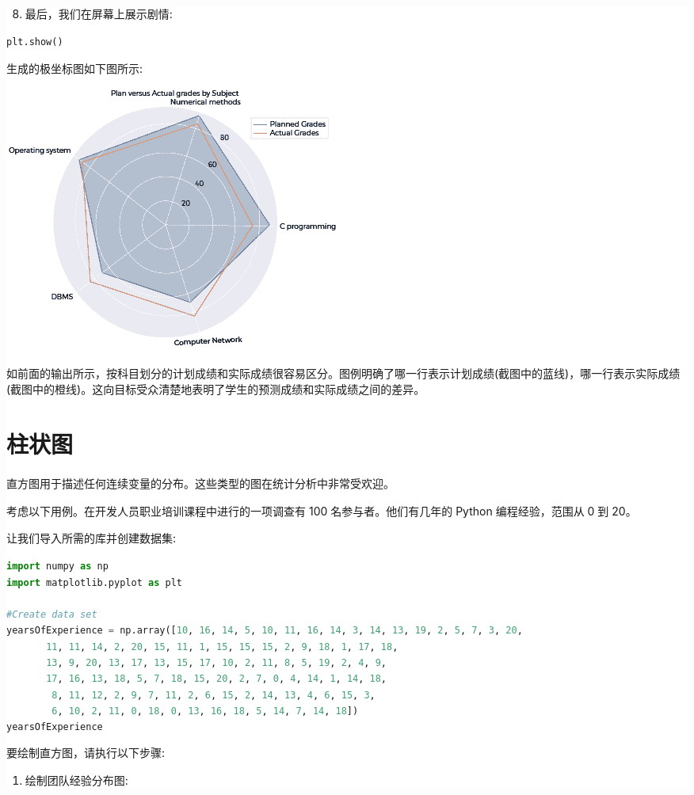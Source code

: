 8.  最后，我们在屏幕上展示剧情:

```py
plt.show()
```

生成的极坐标图如下图所示:

![](img/3c26b950-3f17-4bd7-b600-4ba1bdf0b45b.png)

如前面的输出所示，按科目划分的计划成绩和实际成绩很容易区分。图例明确了哪一行表示计划成绩(截图中的蓝线)，哪一行表示实际成绩(截图中的橙线)。这向目标受众清楚地表明了学生的预测成绩和实际成绩之间的差异。

# 柱状图

直方图用于描述任何连续变量的分布。这些类型的图在统计分析中非常受欢迎。

考虑以下用例。在开发人员职业培训课程中进行的一项调查有 100 名参与者。他们有几年的 Python 编程经验，范围从 0 到 20。

让我们导入所需的库并创建数据集:

```py
import numpy as np
import matplotlib.pyplot as plt

#Create data set
yearsOfExperience = np.array([10, 16, 14, 5, 10, 11, 16, 14, 3, 14, 13, 19, 2, 5, 7, 3, 20,
       11, 11, 14, 2, 20, 15, 11, 1, 15, 15, 15, 2, 9, 18, 1, 17, 18,
       13, 9, 20, 13, 17, 13, 15, 17, 10, 2, 11, 8, 5, 19, 2, 4, 9,
       17, 16, 13, 18, 5, 7, 18, 15, 20, 2, 7, 0, 4, 14, 1, 14, 18,
        8, 11, 12, 2, 9, 7, 11, 2, 6, 15, 2, 14, 13, 4, 6, 15, 3,
        6, 10, 2, 11, 0, 18, 0, 13, 16, 18, 5, 14, 7, 14, 18])
yearsOfExperience
```

要绘制直方图，请执行以下步骤:

1.  绘制团队经验分布图:
